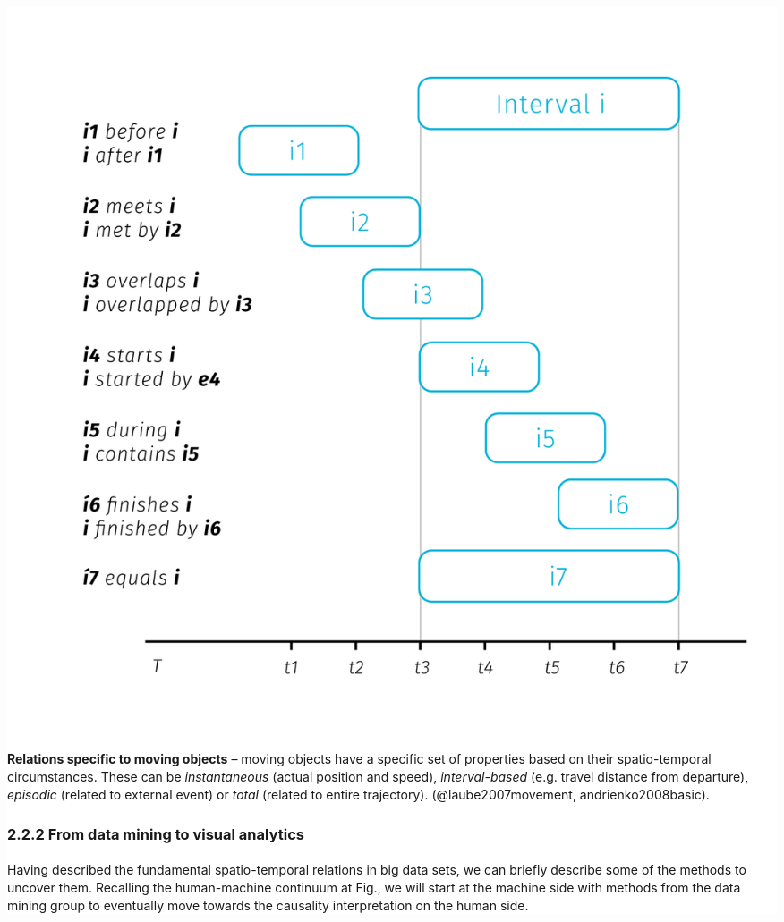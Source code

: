 ![**Fig.** Temporal relations between two time intervals. Adopted from @aigner2011visualization](imgs/time-relationships-3.png)

**Relations specific to moving objects** – moving objects have a specific set of properties based on their spatio-temporal circumstances. These can be *instantaneous* (actual position and speed), *interval-based* (e.g. travel distance from departure), *episodic* (related to external event) or *total* (related to entire trajectory). (@laube2007movement, andrienko2008basic). 


### 2.2.2 From data mining to visual analytics

Having described the fundamental spatio-temporal relations in big data sets, we can briefly describe some of the methods to uncover them. Recalling the human-machine continuum at Fig., we will start at the machine side with methods from the data mining group to eventually move towards the causality interpretation on the human side.
